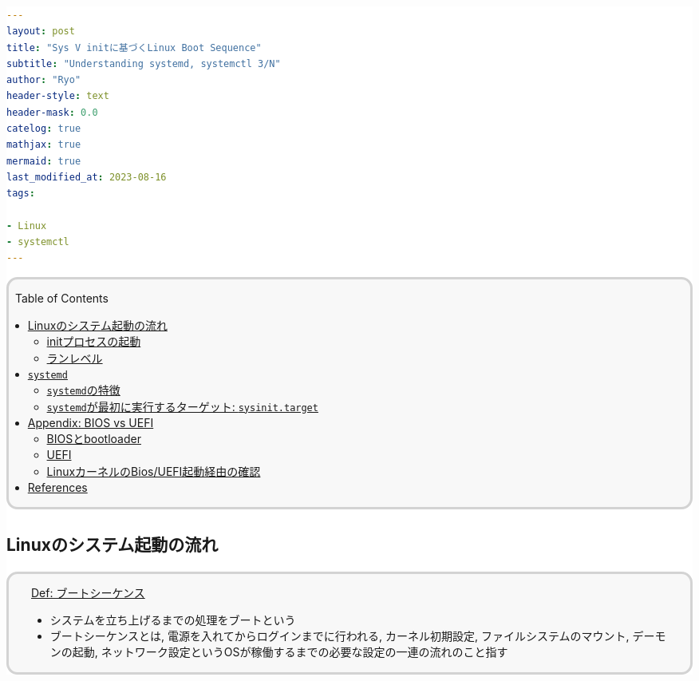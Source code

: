 ```yaml
---
layout: post
title: "Sys V initに基づくLinux Boot Sequence"
subtitle: "Understanding systemd, systemctl 3/N"
author: "Ryo"
header-style: text
header-mask: 0.0
catelog: true
mathjax: true
mermaid: true
last_modified_at: 2023-08-16
tags:

- Linux
- systemctl
---
```




<div style='border-radius: 1em; border-style:solid; border-color:#D3D3D3; background-color:#F8F8F8'>

<p class="h4">&nbsp;&nbsp;Table of Contents</p>




- [Linuxのシステム起動の流れ](#linux%E3%81%AE%E3%82%B7%E3%82%B9%E3%83%86%E3%83%A0%E8%B5%B7%E5%8B%95%E3%81%AE%E6%B5%81%E3%82%8C)
  - [initプロセスの起動](#init%E3%83%97%E3%83%AD%E3%82%BB%E3%82%B9%E3%81%AE%E8%B5%B7%E5%8B%95)
  - [ランレベル](#%E3%83%A9%E3%83%B3%E3%83%AC%E3%83%99%E3%83%AB)
- [`systemd`](#systemd)
  - [`systemd`の特徴](#systemd%E3%81%AE%E7%89%B9%E5%BE%B4)
  - [`systemd`が最初に実行するターゲット: `sysinit.target`](#systemd%E3%81%8C%E6%9C%80%E5%88%9D%E3%81%AB%E5%AE%9F%E8%A1%8C%E3%81%99%E3%82%8B%E3%82%BF%E3%83%BC%E3%82%B2%E3%83%83%E3%83%88-sysinittarget)
- [Appendix: BIOS vs UEFI](#appendix-bios-vs-uefi)
  - [BIOSとbootloader](#bios%E3%81%A8bootloader)
  - [UEFI](#uefi)
  - [LinuxカーネルのBios/UEFI起動経由の確認](#linux%E3%82%AB%E3%83%BC%E3%83%8D%E3%83%AB%E3%81%AEbiosuefi%E8%B5%B7%E5%8B%95%E7%B5%8C%E7%94%B1%E3%81%AE%E7%A2%BA%E8%AA%8D)
- [References](#references)




</div>

## Linuxのシステム起動の流れ

<div style='padding-left: 2em; padding-right: 2em; border-radius: 1em; border-style:solid; border-color:#D3D3D3; background-color:#F8F8F8'>
<p class="h4"><ins>Def: ブートシーケンス</ins></p>

- システムを立ち上げるまでの処理をブートという
- ブートシーケンスとは, 電源を入れてからログインまでに行われる, カーネル初期設定, ファイルシステムのマウント, デーモンの起動, ネットワーク設定というOSが稼働するまでの必要な設定の一連の流れのこと指す
